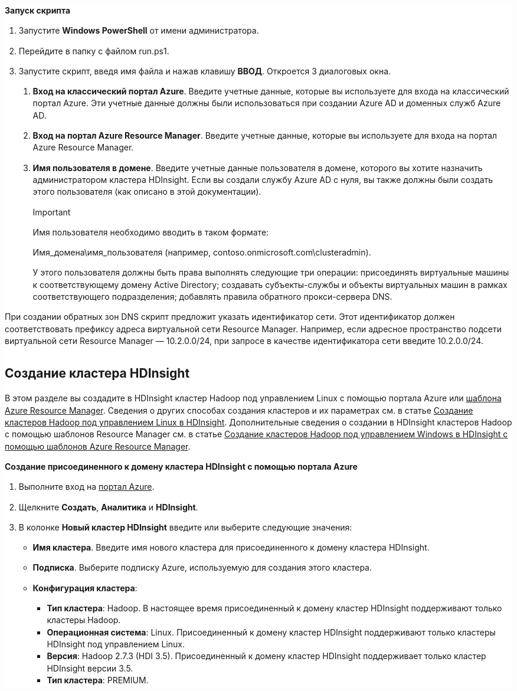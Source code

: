 **Запуск скрипта**

1. Запустите **Windows PowerShell** от имени администратора.
2. Перейдите в папку с файлом run.ps1. 
3. Запустите скрипт, введя имя файла и нажав клавишу **ВВОД**.  Откроется 3 диалоговых окна.
   
   1. **Вход на классический портал Azure**. Введите учетные данные, которые вы используете для входа на классический портал Azure. Эти учетные данные должны были использоваться при создании Azure AD и доменных служб Azure AD.
   2. **Вход на портал Azure Resource Manager**. Введите учетные данные, которые вы используете для входа на портал Azure Resource Manager.
   3. **Имя пользователя в домене**. Введите учетные данные пользователя в домене, которого вы хотите назначить администратором кластера HDInsight. Если вы создали службу Azure AD с нуля, вы также должны были создать этого пользователя (как описано в этой документации). 
      
      > [!IMPORTANT]
      > Имя пользователя необходимо вводить в таком формате: 
      > 
      > Имя_домена\имя_пользователя (например, contoso.onmicrosoft.com\clusteradmin).
      > 
      > 
      
      У этого пользователя должны быть права выполнять следующие три операции: присоединять виртуальные машины к соответствующему домену Active Directory; создавать субъекты-службы и объекты виртуальных машин в рамках соответствующего подразделения; добавлять правила обратного прокси-сервера DNS.

При создании обратных зон DNS скрипт предложит указать идентификатор сети. Этот идентификатор должен соответствовать префиксу адреса виртуальной сети Resource Manager. Например, если адресное пространство подсети виртуальной сети Resource Manager — 10.2.0.0/24, при запросе в качестве идентификатора сети введите 10.2.0.0/24. 

## <a name="create-hdinsight-cluster"></a>Создание кластера HDInsight
В этом разделе вы создадите в HDInsight кластер Hadoop под управлением Linux с помощью портала Azure или [шаблона Azure Resource Manager](../azure-resource-manager/resource-group-template-deploy.md). Сведения о других способах создания кластеров и их параметрах см. в статье [Создание кластеров Hadoop под управлением Linux в HDInsight](hdinsight-hadoop-provision-linux-clusters.md). Дополнительные сведения о создании в HDInsight кластеров Hadoop с помощью шаблонов Resource Manager см. в статье [Создание кластеров Hadoop под управлением Windows в HDInsight с помощью шаблонов Azure Resource Manager](hdinsight-hadoop-create-windows-clusters-arm-templates.md).

**Создание присоединенного к домену кластера HDInsight с помощью портала Azure**

1. Выполните вход на [портал Azure](https://portal.azure.com).
2. Щелкните **Создать**, **Аналитика** и **HDInsight**.
3. В колонке **Новый кластер HDInsight** введите или выберите следующие значения:
   
   * **Имя кластера**. Введите имя нового кластера для присоединенного к домену кластера HDInsight.
   * **Подписка**. Выберите подписку Azure, используемую для создания этого кластера.
   * **Конфигурация кластера**:
     
     * **Тип кластера**: Hadoop. В настоящее время присоединенный к домену кластер HDInsight поддерживают только кластеры Hadoop.
     * **Операционная система**: Linux.  Присоединенный к домену кластер HDInsight поддерживают только кластеры HDInsight под управлением Linux.
     * **Версия**: Hadoop 2.7.3 (HDI 3.5). Присоединенный к домену кластер HDInsight поддерживает только кластер HDInsight версии 3.5.
     * **Тип кластера**: PREMIUM.
       